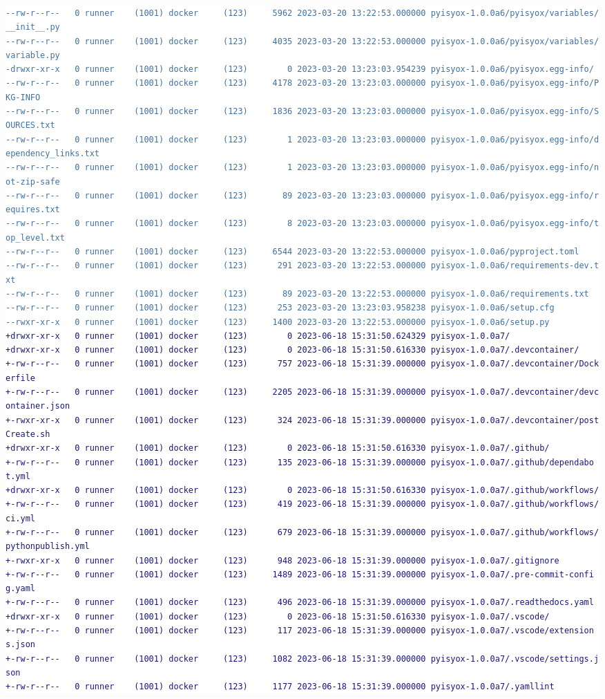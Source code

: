 ```diff
--rw-r--r--   0 runner    (1001) docker     (123)     5962 2023-03-20 13:22:53.000000 pyisyox-1.0.0a6/pyisyox/variables/__init__.py
--rw-r--r--   0 runner    (1001) docker     (123)     4035 2023-03-20 13:22:53.000000 pyisyox-1.0.0a6/pyisyox/variables/variable.py
-drwxr-xr-x   0 runner    (1001) docker     (123)        0 2023-03-20 13:23:03.954239 pyisyox-1.0.0a6/pyisyox.egg-info/
--rw-r--r--   0 runner    (1001) docker     (123)     4178 2023-03-20 13:23:03.000000 pyisyox-1.0.0a6/pyisyox.egg-info/PKG-INFO
--rw-r--r--   0 runner    (1001) docker     (123)     1836 2023-03-20 13:23:03.000000 pyisyox-1.0.0a6/pyisyox.egg-info/SOURCES.txt
--rw-r--r--   0 runner    (1001) docker     (123)        1 2023-03-20 13:23:03.000000 pyisyox-1.0.0a6/pyisyox.egg-info/dependency_links.txt
--rw-r--r--   0 runner    (1001) docker     (123)        1 2023-03-20 13:23:03.000000 pyisyox-1.0.0a6/pyisyox.egg-info/not-zip-safe
--rw-r--r--   0 runner    (1001) docker     (123)       89 2023-03-20 13:23:03.000000 pyisyox-1.0.0a6/pyisyox.egg-info/requires.txt
--rw-r--r--   0 runner    (1001) docker     (123)        8 2023-03-20 13:23:03.000000 pyisyox-1.0.0a6/pyisyox.egg-info/top_level.txt
--rw-r--r--   0 runner    (1001) docker     (123)     6544 2023-03-20 13:22:53.000000 pyisyox-1.0.0a6/pyproject.toml
--rw-r--r--   0 runner    (1001) docker     (123)      291 2023-03-20 13:22:53.000000 pyisyox-1.0.0a6/requirements-dev.txt
--rw-r--r--   0 runner    (1001) docker     (123)       89 2023-03-20 13:22:53.000000 pyisyox-1.0.0a6/requirements.txt
--rw-r--r--   0 runner    (1001) docker     (123)      253 2023-03-20 13:23:03.958238 pyisyox-1.0.0a6/setup.cfg
--rwxr-xr-x   0 runner    (1001) docker     (123)     1400 2023-03-20 13:22:53.000000 pyisyox-1.0.0a6/setup.py
+drwxr-xr-x   0 runner    (1001) docker     (123)        0 2023-06-18 15:31:50.624329 pyisyox-1.0.0a7/
+drwxr-xr-x   0 runner    (1001) docker     (123)        0 2023-06-18 15:31:50.616330 pyisyox-1.0.0a7/.devcontainer/
+-rw-r--r--   0 runner    (1001) docker     (123)      757 2023-06-18 15:31:39.000000 pyisyox-1.0.0a7/.devcontainer/Dockerfile
+-rw-r--r--   0 runner    (1001) docker     (123)     2205 2023-06-18 15:31:39.000000 pyisyox-1.0.0a7/.devcontainer/devcontainer.json
+-rwxr-xr-x   0 runner    (1001) docker     (123)      324 2023-06-18 15:31:39.000000 pyisyox-1.0.0a7/.devcontainer/postCreate.sh
+drwxr-xr-x   0 runner    (1001) docker     (123)        0 2023-06-18 15:31:50.616330 pyisyox-1.0.0a7/.github/
+-rw-r--r--   0 runner    (1001) docker     (123)      135 2023-06-18 15:31:39.000000 pyisyox-1.0.0a7/.github/dependabot.yml
+drwxr-xr-x   0 runner    (1001) docker     (123)        0 2023-06-18 15:31:50.616330 pyisyox-1.0.0a7/.github/workflows/
+-rw-r--r--   0 runner    (1001) docker     (123)      419 2023-06-18 15:31:39.000000 pyisyox-1.0.0a7/.github/workflows/ci.yml
+-rw-r--r--   0 runner    (1001) docker     (123)      679 2023-06-18 15:31:39.000000 pyisyox-1.0.0a7/.github/workflows/pythonpublish.yml
+-rwxr-xr-x   0 runner    (1001) docker     (123)      948 2023-06-18 15:31:39.000000 pyisyox-1.0.0a7/.gitignore
+-rw-r--r--   0 runner    (1001) docker     (123)     1489 2023-06-18 15:31:39.000000 pyisyox-1.0.0a7/.pre-commit-config.yaml
+-rw-r--r--   0 runner    (1001) docker     (123)      496 2023-06-18 15:31:39.000000 pyisyox-1.0.0a7/.readthedocs.yaml
+drwxr-xr-x   0 runner    (1001) docker     (123)        0 2023-06-18 15:31:50.616330 pyisyox-1.0.0a7/.vscode/
+-rw-r--r--   0 runner    (1001) docker     (123)      117 2023-06-18 15:31:39.000000 pyisyox-1.0.0a7/.vscode/extensions.json
+-rw-r--r--   0 runner    (1001) docker     (123)     1082 2023-06-18 15:31:39.000000 pyisyox-1.0.0a7/.vscode/settings.json
+-rw-r--r--   0 runner    (1001) docker     (123)     1177 2023-06-18 15:31:39.000000 pyisyox-1.0.0a7/.yamllint
```